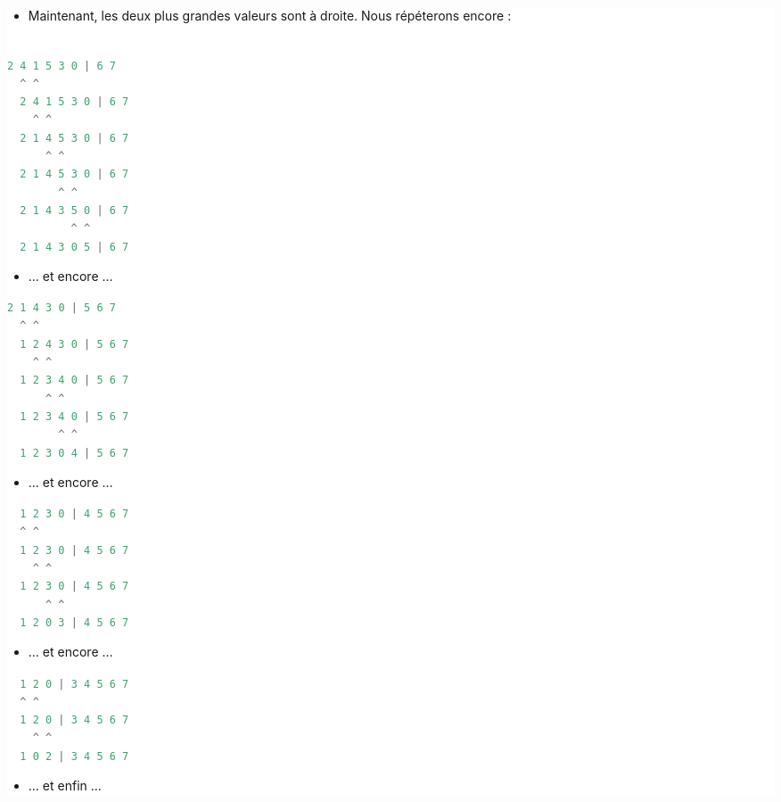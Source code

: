 *   Maintenant, les deux plus grandes valeurs sont à droite. Nous répéterons encore :

```c

2 4 1 5 3 0 | 6 7
  ^ ^
  2 4 1 5 3 0 | 6 7
    ^ ^
  2 1 4 5 3 0 | 6 7
      ^ ^
  2 1 4 5 3 0 | 6 7
        ^ ^
  2 1 4 3 5 0 | 6 7
          ^ ^
  2 1 4 3 0 5 | 6 7

```
*   … et encore …

```c
2 1 4 3 0 | 5 6 7
  ^ ^
  1 2 4 3 0 | 5 6 7
    ^ ^
  1 2 3 4 0 | 5 6 7
      ^ ^
  1 2 3 4 0 | 5 6 7
        ^ ^
  1 2 3 0 4 | 5 6 7
```

*   … et encore …

```c
  1 2 3 0 | 4 5 6 7
  ^ ^
  1 2 3 0 | 4 5 6 7
    ^ ^
  1 2 3 0 | 4 5 6 7
      ^ ^
  1 2 0 3 | 4 5 6 7

```
*   … et encore …

```c
  1 2 0 | 3 4 5 6 7
  ^ ^
  1 2 0 | 3 4 5 6 7
    ^ ^
  1 0 2 | 3 4 5 6 7

```
*   … et enfin …
